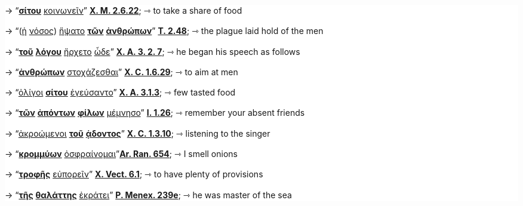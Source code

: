 → “[**σίτου**](http://www.perseus.tufts.edu/hopper/morph?l=si%2F_tou&la=greek&can=si%2F_tou0&prior=a\)qanasi/a_s) [κοινωνεῖν](http://www.perseus.tufts.edu/hopper/morph?l=koinwnei%3Dn&la=greek&can=koinwnei%3Dn0&prior=si/_tou)” [**X. M. 2.6.22**](http://www.perseus.tufts.edu/hopper/text?doc=Xen.%20Mem.%202.6.22&lang=original); ⇾ to take a share of food

→ “([ἡ](http://www.perseus.tufts.edu/hopper/morph?l=h%28&la=greek&can=h%280&prior=me/ros) [νόσος](http://www.perseus.tufts.edu/hopper/morph?l=no%2Fsos&la=greek&can=no%2Fsos0&prior=h\()) [ἥψατο](http://www.perseus.tufts.edu/hopper/morph?l=h%28%2Fyato&la=greek&can=h%28%2Fyato0&prior=no/sos) [**τῶν**](http://www.perseus.tufts.edu/hopper/morph?l=tw%3Dn&la=greek&can=tw%3Dn3&prior=h\(/yato) **[ἀνθρώπων](http://www.perseus.tufts.edu/hopper/morph?l=a%29nqrw%2Fpwn&la=greek&can=a%29nqrw%2Fpwn0&prior=tw=n)**” [**T. 2.48**](http://www.perseus.tufts.edu/hopper/text?doc=Thuc.%202.48&lang=original); ⇾ the plague laid hold of the men

→ “[**τοῦ**](http://www.perseus.tufts.edu/hopper/morph?l=tou%3D&la=greek&can=tou%3D6&prior=w\(=de) **[λόγου](http://www.perseus.tufts.edu/hopper/morph?l=lo%2Fgou&la=greek&can=lo%2Fgou1&prior=tou=)** [ἤρχετο](http://www.perseus.tufts.edu/hopper/morph?l=h%29%2Frxeto&la=greek&can=h%29%2Frxeto0&prior=lo/gou) [ὧδε](http://www.perseus.tufts.edu/hopper/morph?l=w%28%3Dde&la=greek&can=w%28%3Dde1&prior=h\)/rxeto)” [**X. A. 3\. 2\. 7**](http://www.perseus.tufts.edu/hopper/text?doc=Xen.%20Anab.%203.2.7&lang=original); ⇾ he began his speech as follows

→ “[**ἀνθρώπων**](http://www.perseus.tufts.edu/hopper/morph?l=a%29nqrw%2Fpwn&la=greek&can=a%29nqrw%2Fpwn1&prior=le/gwn) [στοχάζεσθαι](http://www.perseus.tufts.edu/hopper/morph?l=stoxa%2Fzesqai&la=greek&can=stoxa%2Fzesqai0&prior=a\)nqrw/pwn)” [**X. C. 1.6.29**](http://www.perseus.tufts.edu/hopper/text?doc=Xen.%20Cyrop.%201.6.29&lang=original); ⇾ to aim at men

→ “[ὀλίγοι](http://www.perseus.tufts.edu/hopper/morph?l=o%29li%2Fgoi&la=greek&can=o%29li%2Fgoi0&prior=lo/gou) [**σίτου**](http://www.perseus.tufts.edu/hopper/morph?l=si%2F_tou&la=greek&can=si%2F_tou1&prior=o\)li/goi) [ἐγεύσαντο](http://www.perseus.tufts.edu/hopper/morph?l=e%29geu%2Fsanto&la=greek&can=e%29geu%2Fsanto0&prior=si/_tou)” [**X. A. 3.1.3**](http://www.perseus.tufts.edu/hopper/text?doc=Xen.%20Anab.%203.1.3&lang=original); ⇾ few tasted food

→ “[**τῶν**](http://www.perseus.tufts.edu/hopper/morph?l=tw%3Dn&la=greek&can=tw%3Dn10&prior=*c) [**ἀπόντων**](http://www.perseus.tufts.edu/hopper/morph?l=a%29po%2Fntwn&la=greek&can=a%29po%2Fntwn0&prior=tw=n) [**φίλων**](http://www.perseus.tufts.edu/hopper/morph?l=fi%2Flwn&la=greek&can=fi%2Flwn0&prior=a\)po/ntwn) [μέμνησο](http://www.perseus.tufts.edu/hopper/morph?l=me%2Fmnhso&la=greek&can=me%2Fmnhso0&prior=fi/lwn)” [**I. 1.26**](http://www.perseus.tufts.edu/hopper/text?doc=Isoc.%201.26&lang=original); ⇾ remember your absent friends

→ “[ἀκροώμενοι](http://www.perseus.tufts.edu/hopper/morph?l=a%29krow%2Fmenoi&la=greek&can=a%29krow%2Fmenoi0&prior=qo/rubon) [**τοῦ**](http://www.perseus.tufts.edu/hopper/morph?l=tou%3D&la=greek&can=tou%3D8&prior=a\)krow/menoi) **[ᾁδοντος](http://www.perseus.tufts.edu/hopper/morph?l=a%29%2F%7Cdontos&la=greek&can=a%29%2F%7Cdontos0&prior=tou=)**” [**X. C. 1.3.10**](http://www.perseus.tufts.edu/hopper/text?doc=Xen.%20Cyrop.%201.3.10&lang=original); ⇾ listening to the singer

→ “[**κρομμύων**](http://www.perseus.tufts.edu/hopper/morph?l=krommu%2Fwn&la=greek&can=krommu%2Fwn0&prior=e\)pi/stasqai) [ὀσφραίνομαι](http://www.perseus.tufts.edu/hopper/morph?l=o%29sfrai%2Fnomai&la=greek&can=o%29sfrai%2Fnomai0&prior=krommu/wn)”[**Ar. Ran. 654**](http://www.perseus.tufts.edu/hopper/text?doc=Aristoph.%20Frogs%20654&lang=original); ⇾ I smell onions

→ “[**τροφῆς**](http://www.perseus.tufts.edu/hopper/morph?l=trofh%3Ds&la=greek&can=trofh%3Ds0&prior=ai\)tiw=n) [εὐπορεῖν](http://www.perseus.tufts.edu/hopper/morph?l=eu%29porei%3Dn&la=greek&can=eu%29porei%3Dn0&prior=trofh=s)” [**X. Vect. 6.1**](http://www.perseus.tufts.edu/hopper/text?doc=Xen.%20Ways%206.1&lang=original); ⇾ to have plenty of provisions

→ “[**τῆς**](http://www.perseus.tufts.edu/hopper/morph?l=th%3Ds&la=greek&can=th%3Ds20&prior=a\)/rxein) **[θαλάττης](http://www.perseus.tufts.edu/hopper/morph?l=qala%2Ftths&la=greek&can=qala%2Ftths0&prior=th=s)** [ἐκράτει](http://www.perseus.tufts.edu/hopper/morph?l=e%29kra%2Ftei&la=greek&can=e%29kra%2Ftei0&prior=qala/tths)” [**P. Menex. 239e**](http://www.perseus.tufts.edu/hopper/text?doc=Plat.%20Menex.%20239e&lang=original); ⇾ he was master of the sea
